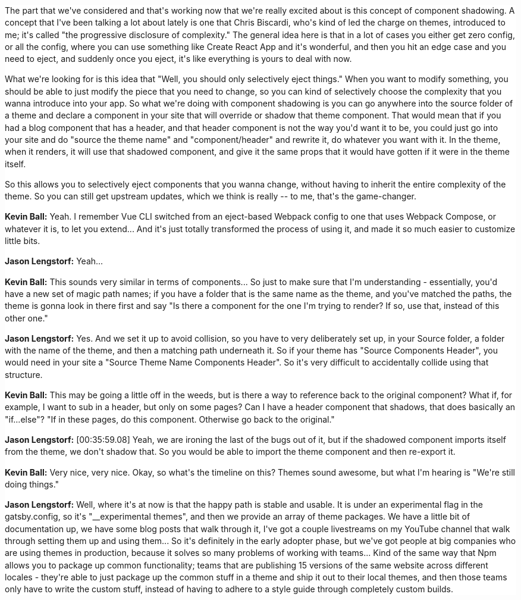 The part that we've considered and that's working now that we're really excited about is this concept of component shadowing. A concept that I've been talking a lot about lately is one that Chris Biscardi, who's kind of led the charge on themes, introduced to me; it's called "the progressive disclosure of complexity." The general idea here is that in a lot of cases you either get zero config, or all the config, where you can use something like Create React App and it's wonderful, and then you hit an edge case and you need to eject, and suddenly once you eject, it's like everything is yours to deal with now.

What we're looking for is this idea that "Well, you should only selectively eject things." When you want to modify something, you should be able to just modify the piece that you need to change, so you can kind of selectively choose the complexity that you wanna introduce into your app. So what we're doing with component shadowing is you can go anywhere into the source folder of a theme and declare a component in your site that will override or shadow that theme component. That would mean that if you had a blog component that has a header, and that header component is not the way you'd want it to be, you could just go into your site and do "source the theme name" and "component/header" and rewrite it, do whatever you want with it. In the theme, when it renders, it will use that shadowed component, and give it the same props that it would have gotten if it were in the theme itself.

So this allows you to selectively eject components that you wanna change, without having to inherit the entire complexity of the theme. So you can still get upstream updates, which we think is really -- to me, that's the game-changer.

**Kevin Ball:** Yeah. I remember Vue CLI switched from an eject-based Webpack config to one that uses Webpack Compose, or whatever it is, to let you extend... And it's just totally transformed the process of using it, and made it so much easier to customize little bits.

**Jason Lengstorf:** Yeah...

**Kevin Ball:** This sounds very similar in terms of components... So just to make sure that I'm understanding - essentially, you'd have a new set of magic path names; if you have a folder that is the same name as the theme, and you've matched the paths, the theme is gonna look in there first and say "Is there a component for the one I'm trying to render? If so, use that, instead of this other one."

**Jason Lengstorf:** Yes. And we set it up to avoid collision, so you have to very deliberately set up, in your Source folder, a folder with the name of the theme, and then a matching path underneath it. So if your theme has "Source Components Header", you would need in your site a "Source Theme Name Components Header". So it's very difficult to accidentally collide using that structure.

**Kevin Ball:** This may be going a little off in the weeds, but is there a way to reference back to the original component? What if, for example, I want to sub in a header, but only on some pages? Can I have a header component that shadows, that does basically an "if...else"? "If in these pages, do this component. Otherwise go back to the original."

**Jason Lengstorf:** \[00:35:59.08\] Yeah, we are ironing the last of the bugs out of it, but if the shadowed component imports itself from the theme, we don't shadow that. So you would be able to import the theme component and then re-export it.

**Kevin Ball:** Very nice, very nice. Okay, so what's the timeline on this? Themes sound awesome, but what I'm hearing is "We're still doing things."

**Jason Lengstorf:** Well, where it's at now is that the happy path is stable and usable. It is under an experimental flag in the gatsby.config, so it's "\_\_experimental themes", and then we provide an array of theme packages. We have a little bit of documentation up, we have some blog posts that walk through it, I've got a couple livestreams on my YouTube channel that walk through setting them up and using them... So it's definitely in the early adopter phase, but we've got people at big companies who are using themes in production, because it solves so many problems of working with teams... Kind of the same way that Npm allows you to package up common functionality; teams that are publishing 15 versions of the same website across different locales - they're able to just package up the common stuff in a theme and ship it out to their local themes, and then those teams only have to write the custom stuff, instead of having to adhere to a style guide through completely custom builds.
